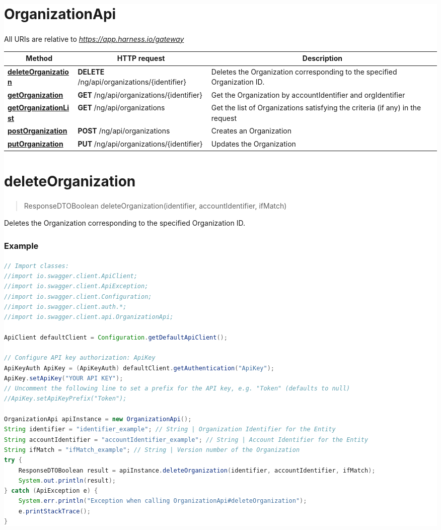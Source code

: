 # OrganizationApi

All URIs are relative to *https://app.harness.io/gateway*

Method | HTTP request | Description
------------- | ------------- | -------------
[**deleteOrganization**](OrganizationApi.md#deleteOrganization) | **DELETE** /ng/api/organizations/{identifier} | Deletes the Organization corresponding to the specified Organization ID.
[**getOrganization**](OrganizationApi.md#getOrganization) | **GET** /ng/api/organizations/{identifier} | Get the Organization by accountIdentifier and orgIdentifier
[**getOrganizationList**](OrganizationApi.md#getOrganizationList) | **GET** /ng/api/organizations | Get the list of Organizations satisfying the criteria (if any) in the request
[**postOrganization**](OrganizationApi.md#postOrganization) | **POST** /ng/api/organizations | Creates an Organization
[**putOrganization**](OrganizationApi.md#putOrganization) | **PUT** /ng/api/organizations/{identifier} | Updates the Organization

<a name="deleteOrganization"></a>
# **deleteOrganization**
> ResponseDTOBoolean deleteOrganization(identifier, accountIdentifier, ifMatch)

Deletes the Organization corresponding to the specified Organization ID.

### Example
```java
// Import classes:
//import io.swagger.client.ApiClient;
//import io.swagger.client.ApiException;
//import io.swagger.client.Configuration;
//import io.swagger.client.auth.*;
//import io.swagger.client.api.OrganizationApi;

ApiClient defaultClient = Configuration.getDefaultApiClient();

// Configure API key authorization: ApiKey
ApiKeyAuth ApiKey = (ApiKeyAuth) defaultClient.getAuthentication("ApiKey");
ApiKey.setApiKey("YOUR API KEY");
// Uncomment the following line to set a prefix for the API key, e.g. "Token" (defaults to null)
//ApiKey.setApiKeyPrefix("Token");

OrganizationApi apiInstance = new OrganizationApi();
String identifier = "identifier_example"; // String | Organization Identifier for the Entity
String accountIdentifier = "accountIdentifier_example"; // String | Account Identifier for the Entity
String ifMatch = "ifMatch_example"; // String | Version number of the Organization
try {
    ResponseDTOBoolean result = apiInstance.deleteOrganization(identifier, accountIdentifier, ifMatch);
    System.out.println(result);
} catch (ApiException e) {
    System.err.println("Exception when calling OrganizationApi#deleteOrganization");
    e.printStackTrace();
}
```
